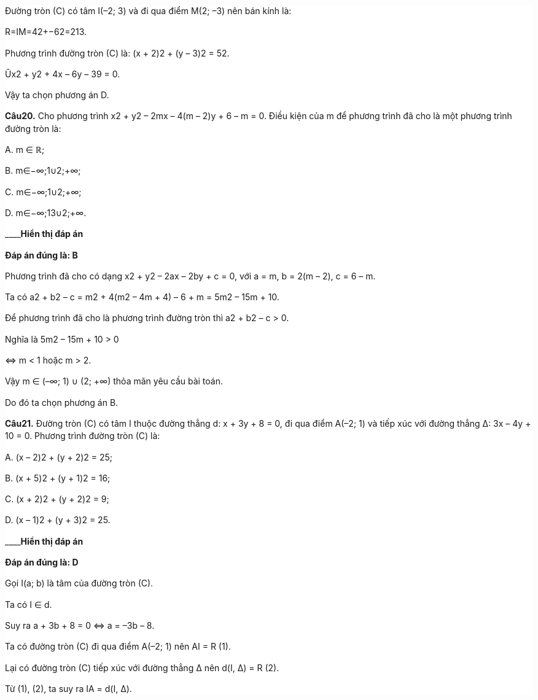 Đường tròn (C) có tâm I(–2; 3) và đi qua điểm M(2; –3) nên bán kính là:

R=IM=42+−62=213.

Phương trình đường tròn (C) là: (x + 2)2 \+ (y – 3)2 = 52.

Ûx2 \+ y2 \+ 4x – 6y – 39 = 0.

Vậy ta chọn phương án D. 

**Câu****20****.** Cho phương trình x2 \+ y2 – 2mx – 4(m – 2)y + 6 – m = 0. Điều kiện của m để phương trình đã cho là một phương trình đường tròn là:

A. m ∈ ℝ; 

B. m∈−∞;1∪2;+∞; 

C. m∈−∞;1∪2;+∞; 

D. m∈−∞;13∪2;+∞.

____**Hiển thị đáp án**

**Đáp án đúng là: B**

Phương trình đã cho có dạng x2 \+ y2 – 2ax – 2by + c = 0, với a = m, b = 2(m – 2), c = 6 – m.

Ta có a2 \+ b2 – c = m2 \+ 4(m2 – 4m + 4) – 6 + m = 5m2 – 15m + 10.

Để phương trình đã cho là phương trình đường tròn thì a2 \+ b2 – c > 0.

Nghĩa là 5m2 – 15m + 10 > 0

⇔ m < 1 hoặc m > 2.

Vậy m ∈ (–∞; 1) ∪ (2; +∞) thỏa mãn yêu cầu bài toán.

Do đó ta chọn phương án B.

**Câu****21****.** Đường tròn (C) có tâm I thuộc đường thẳng d: x + 3y + 8 = 0, đi qua điểm A(–2; 1) và tiếp xúc với đường thẳng ∆: 3x – 4y + 10 = 0. Phương trình đường tròn (C) là:

A. (x – 2)2 \+ (y + 2)2 = 25; 

B. (x + 5)2 \+ (y + 1)2 = 16; 

C. (x + 2)2 \+ (y + 2)2 = 9; 

D. (x – 1)2 \+ (y + 3)2 = 25.

____**Hiển thị đáp án**

**Đáp án đúng là: D**

Gọi I(a; b) là tâm của đường tròn (C).

Ta có I ∈ d.

Suy ra a + 3b + 8 = 0 ⇔ a = –3b – 8.

Ta có đường tròn (C) đi qua điểm A(–2; 1) nên AI = R (1).

Lại có đường tròn (C) tiếp xúc với đường thẳng ∆ nên d(I, ∆) = R (2).

Từ (1), (2), ta suy ra IA = d(I, ∆).
